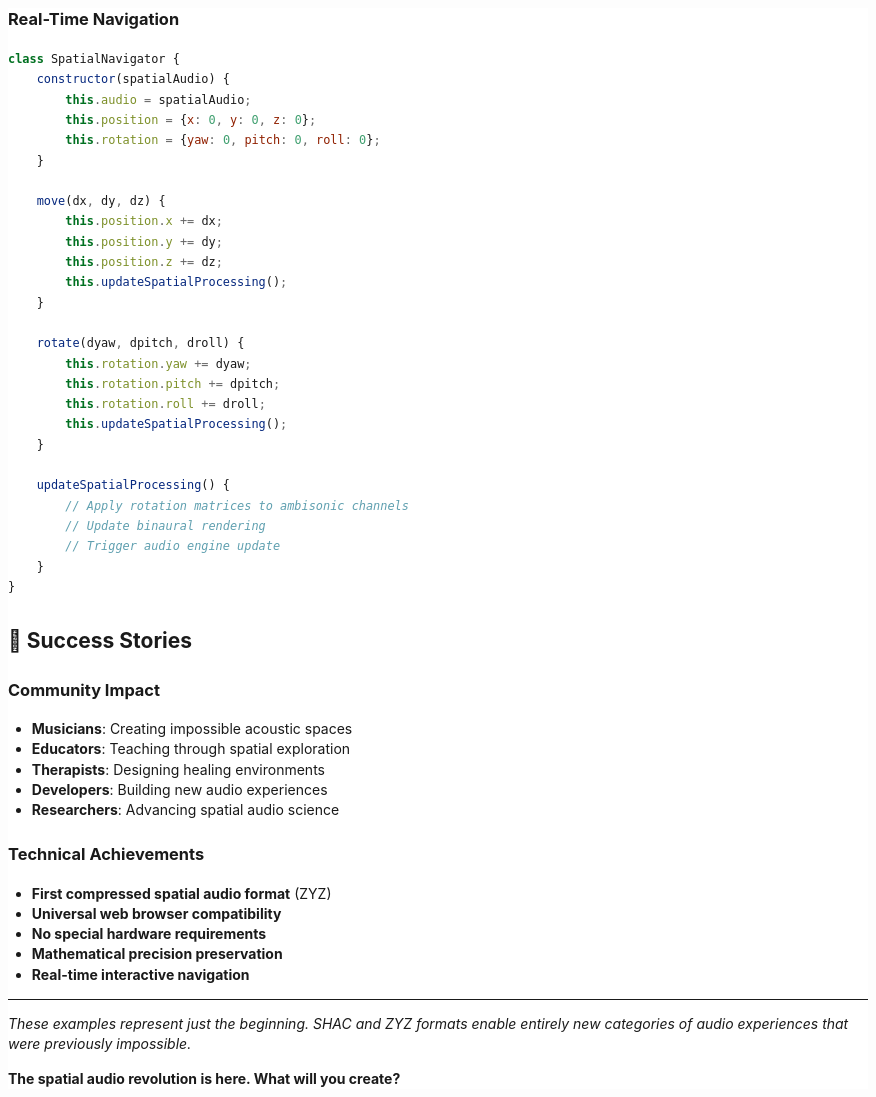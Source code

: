 ### Real-Time Navigation
```javascript
class SpatialNavigator {
    constructor(spatialAudio) {
        this.audio = spatialAudio;
        this.position = {x: 0, y: 0, z: 0};
        this.rotation = {yaw: 0, pitch: 0, roll: 0};
    }
    
    move(dx, dy, dz) {
        this.position.x += dx;
        this.position.y += dy; 
        this.position.z += dz;
        this.updateSpatialProcessing();
    }
    
    rotate(dyaw, dpitch, droll) {
        this.rotation.yaw += dyaw;
        this.rotation.pitch += dpitch;
        this.rotation.roll += droll;
        this.updateSpatialProcessing();
    }
    
    updateSpatialProcessing() {
        // Apply rotation matrices to ambisonic channels
        // Update binaural rendering
        // Trigger audio engine update
    }
}
```

## 🌟 Success Stories

### Community Impact
- **Musicians**: Creating impossible acoustic spaces
- **Educators**: Teaching through spatial exploration  
- **Therapists**: Designing healing environments
- **Developers**: Building new audio experiences
- **Researchers**: Advancing spatial audio science

### Technical Achievements
- **First compressed spatial audio format** (ZYZ)
- **Universal web browser compatibility**
- **No special hardware requirements**
- **Mathematical precision preservation**
- **Real-time interactive navigation**

---

*These examples represent just the beginning. SHAC and ZYZ formats enable entirely new categories of audio experiences that were previously impossible.*

**The spatial audio revolution is here. What will you create?**